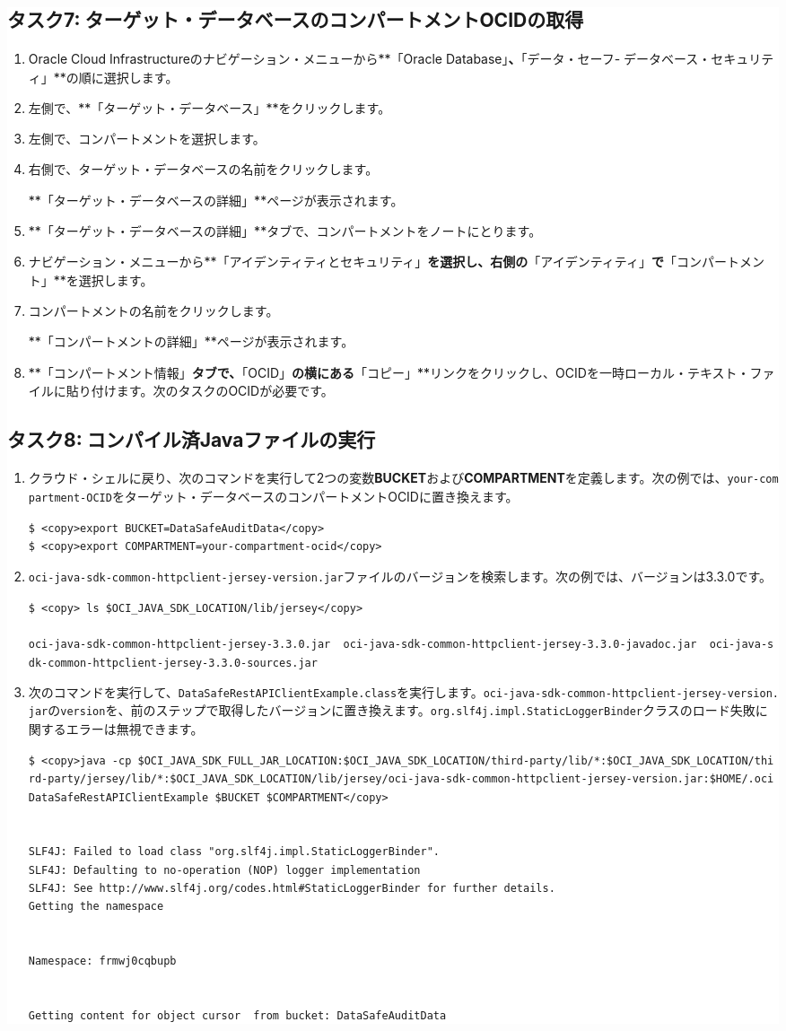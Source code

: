 
## タスク7: ターゲット・データベースのコンパートメントOCIDの取得

1.  Oracle Cloud Infrastructureのナビゲーション・メニューから**「Oracle Database」**、**「データ・セーフ- データベース・セキュリティ」**の順に選択します。
    
2.  左側で、**「ターゲット・データベース」**をクリックします。
    
3.  左側で、コンパートメントを選択します。
    
4.  右側で、ターゲット・データベースの名前をクリックします。
    
    **「ターゲット・データベースの詳細」**ページが表示されます。
    
5.  **「ターゲット・データベースの詳細」**タブで、コンパートメントをノートにとります。
    
6.  ナビゲーション・メニューから**「アイデンティティとセキュリティ」**を選択し、右側の**「アイデンティティ」**で**「コンパートメント」**を選択します。
    
7.  コンパートメントの名前をクリックします。
    
    **「コンパートメントの詳細」**ページが表示されます。
    
8.  **「コンパートメント情報」**タブで、**「OCID」**の横にある**「コピー」**リンクをクリックし、OCIDを一時ローカル・テキスト・ファイルに貼り付けます。次のタスクのOCIDが必要です。
    

## タスク8: コンパイル済Javaファイルの実行

1.  クラウド・シェルに戻り、次のコマンドを実行して2つの変数**BUCKET**および**COMPARTMENT**を定義します。次の例では、`your-compartment-OCID`をターゲット・データベースのコンパートメントOCIDに置き換えます。
    
        $ <copy>export BUCKET=DataSafeAuditData</copy>
        $ <copy>export COMPARTMENT=your-compartment-ocid</copy>
        
2.  `oci-java-sdk-common-httpclient-jersey-version.jar`ファイルのバージョンを検索します。次の例では、バージョンは3.3.0です。
    
        $ <copy> ls $OCI_JAVA_SDK_LOCATION/lib/jersey</copy>
        
        oci-java-sdk-common-httpclient-jersey-3.3.0.jar  oci-java-sdk-common-httpclient-jersey-3.3.0-javadoc.jar  oci-java-sdk-common-httpclient-jersey-3.3.0-sources.jar
        
3.  次のコマンドを実行して、`DataSafeRestAPIClientExample.class`を実行します。`oci-java-sdk-common-httpclient-jersey-version.jar`の`version`を、前のステップで取得したバージョンに置き換えます。`org.slf4j.impl.StaticLoggerBinder`クラスのロード失敗に関するエラーは無視できます。
    
        $ <copy>java -cp $OCI_JAVA_SDK_FULL_JAR_LOCATION:$OCI_JAVA_SDK_LOCATION/third-party/lib/*:$OCI_JAVA_SDK_LOCATION/third-party/jersey/lib/*:$OCI_JAVA_SDK_LOCATION/lib/jersey/oci-java-sdk-common-httpclient-jersey-version.jar:$HOME/.oci DataSafeRestAPIClientExample $BUCKET $COMPARTMENT</copy>
        
        
        SLF4J: Failed to load class "org.slf4j.impl.StaticLoggerBinder".
        SLF4J: Defaulting to no-operation (NOP) logger implementation
        SLF4J: See http://www.slf4j.org/codes.html#StaticLoggerBinder for further details.
        Getting the namespace
        
        
        Namespace: frmwj0cqbupb
        
        
        Getting content for object cursor  from bucket: DataSafeAuditData
        